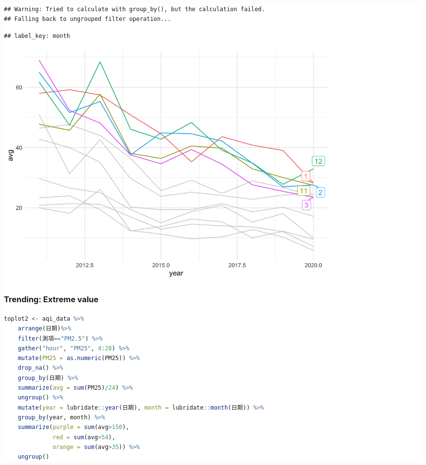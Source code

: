 ```
## Warning: Tried to calculate with group_by(), but the calculation failed.
## Falling back to ungrouped filter operation...
```

```
## label_key: month
```

<img src="Z2_Exploring_data_Visually_files/figure-html/eda-central-trend-1.png" width="672" />

### Trending: Extreme value


``` r
toplot2 <- aqi_data %>%
    arrange(日期)%>%
    filter(測項=="PM2.5") %>%
    gather("hour", "PM25", 4:28) %>%
    mutate(PM25 = as.numeric(PM25)) %>%
    drop_na() %>%
    group_by(日期) %>%
    summarize(avg = sum(PM25)/24) %>% 
    ungroup() %>%
    mutate(year = lubridate::year(日期), month = lubridate::month(日期)) %>%
    group_by(year, month) %>%
    summarize(purple = sum(avg>150),
              red = sum(avg>54),
              orange = sum(avg>35)) %>%
    ungroup()
```
